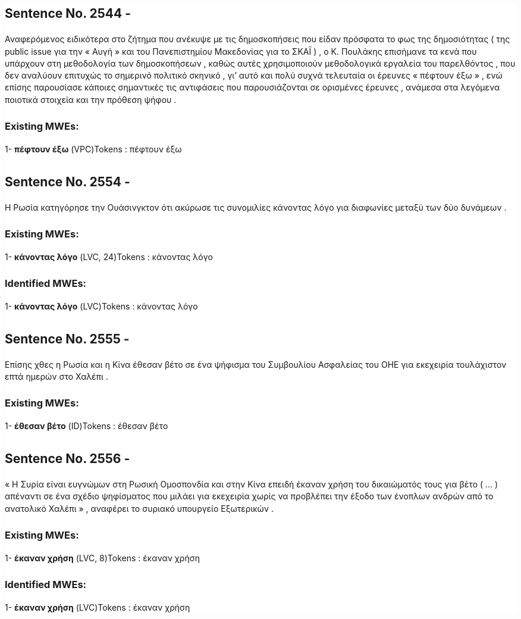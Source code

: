 ## Sentence No. 2544 - 
Αναφερόμενος ειδικότερα στο ζήτημα που ανέκυψε με τις δημοσκοπήσεις που είδαν πρόσφατα το φως της δημοσιότητας ( της public issue για την « Αυγή » και του Πανεπιστημίου Μακεδονίας για το ΣΚΑΪ ) , ο Κ. Πουλάκης επισήμανε τα κενά που υπάρχουν στη μεθοδολογία των δημοσκοπήσεων , καθώς αυτές χρησιμοποιούν μεθοδολογικά εργαλεία του παρελθόντος , που δεν αναλύουν επιτυχώς το σημερινό πολιτικό σκηνικό , γι’ αυτό και πολύ συχνά τελευταία οι έρευνες « πέφτουν έξω » , ενώ επίσης παρουσίασε κάποιες σημαντικές τις αντιφάσεις που παρουσιάζονται σε ορισμένες έρευνες , ανάμεσα στα λεγόμενα ποιοτικά στοιχεία και την πρόθεση ψήφου . 
### Existing MWEs: 
1- **πέφτουν έξω** (VPC)Tokens : 
πέφτουν
έξω

## Sentence No. 2554 - 
Η Ρωσία κατηγόρησε την Ουάσινγκτον ότι ακύρωσε τις συνομιλίες κάνοντας λόγο για διαφωνίες μεταξύ των δύο δυνάμεων . 
### Existing MWEs: 
1- **κάνοντας λόγο** (LVC, 24)Tokens : 
κάνοντας
λόγο

### Identified MWEs: 
1- **κάνοντας λόγο** (LVC)Tokens : 
κάνοντας
λόγο

## Sentence No. 2555 - 
Επίσης χθες η Ρωσία και η Κίνα έθεσαν βέτο σε ένα ψήφισμα του Συμβουλίου Ασφαλείας του ΟΗΕ για εκεχειρία τουλάχιστον επτά ημερών στο Χαλέπι . 
### Existing MWEs: 
1- **έθεσαν βέτο** (ID)Tokens : 
έθεσαν
βέτο

## Sentence No. 2556 - 
« Η Συρία είναι ευγνώμων στη Ρωσική Ομοσπονδία και στην Κίνα επειδή έκαναν χρήση του δικαιώματός τους για βέτο ( ... ) απέναντι σε ένα σχέδιο ψηφίσματος που μιλάει για εκεχειρία χωρίς να προβλέπει την έξοδο των ένοπλων ανδρών από το ανατολικό Χαλέπι » , αναφέρει το συριακό υπουργείο Εξωτερικών . 
### Existing MWEs: 
1- **έκαναν χρήση** (LVC, 8)Tokens : 
έκαναν
χρήση

### Identified MWEs: 
1- **έκαναν χρήση** (LVC)Tokens : 
έκαναν
χρήση
